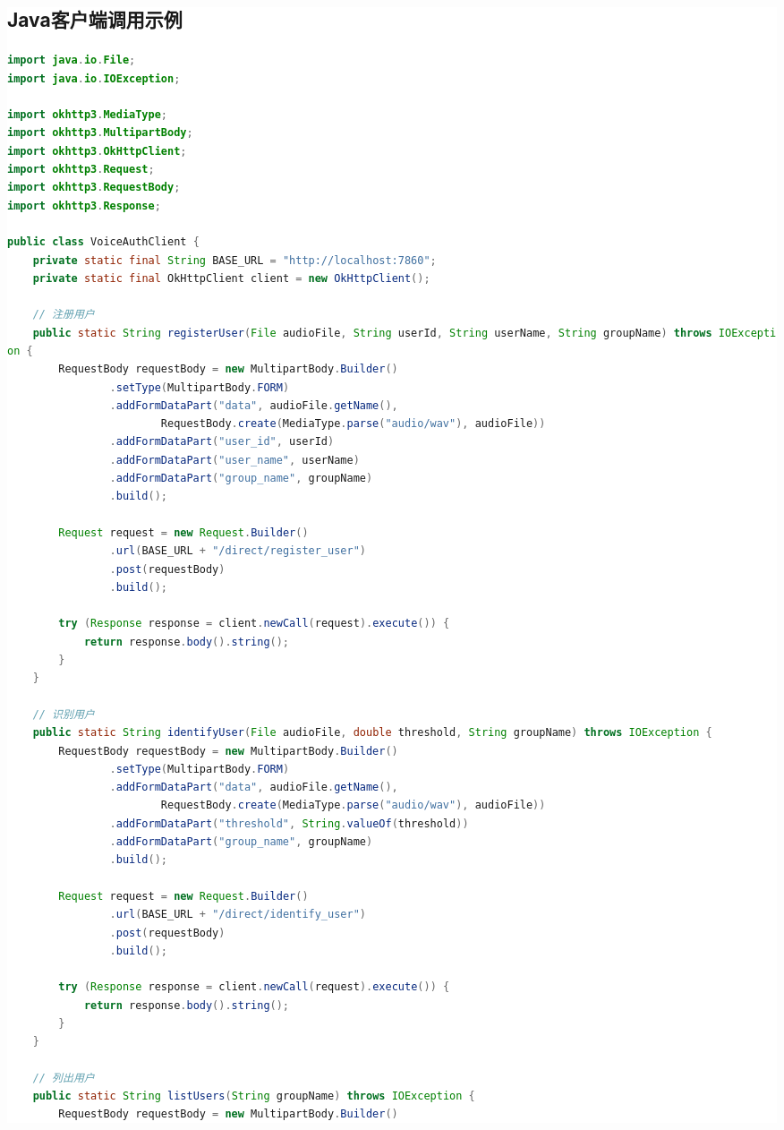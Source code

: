## Java客户端调用示例

```java
import java.io.File;
import java.io.IOException;

import okhttp3.MediaType;
import okhttp3.MultipartBody;
import okhttp3.OkHttpClient;
import okhttp3.Request;
import okhttp3.RequestBody;
import okhttp3.Response;

public class VoiceAuthClient {
    private static final String BASE_URL = "http://localhost:7860";
    private static final OkHttpClient client = new OkHttpClient();

    // 注册用户
    public static String registerUser(File audioFile, String userId, String userName, String groupName) throws IOException {
        RequestBody requestBody = new MultipartBody.Builder()
                .setType(MultipartBody.FORM)
                .addFormDataPart("data", audioFile.getName(),
                        RequestBody.create(MediaType.parse("audio/wav"), audioFile))
                .addFormDataPart("user_id", userId)
                .addFormDataPart("user_name", userName)
                .addFormDataPart("group_name", groupName)
                .build();

        Request request = new Request.Builder()
                .url(BASE_URL + "/direct/register_user")
                .post(requestBody)
                .build();

        try (Response response = client.newCall(request).execute()) {
            return response.body().string();
        }
    }

    // 识别用户
    public static String identifyUser(File audioFile, double threshold, String groupName) throws IOException {
        RequestBody requestBody = new MultipartBody.Builder()
                .setType(MultipartBody.FORM)
                .addFormDataPart("data", audioFile.getName(),
                        RequestBody.create(MediaType.parse("audio/wav"), audioFile))
                .addFormDataPart("threshold", String.valueOf(threshold))
                .addFormDataPart("group_name", groupName)
                .build();

        Request request = new Request.Builder()
                .url(BASE_URL + "/direct/identify_user")
                .post(requestBody)
                .build();

        try (Response response = client.newCall(request).execute()) {
            return response.body().string();
        }
    }

    // 列出用户
    public static String listUsers(String groupName) throws IOException {
        RequestBody requestBody = new MultipartBody.Builder()
```
